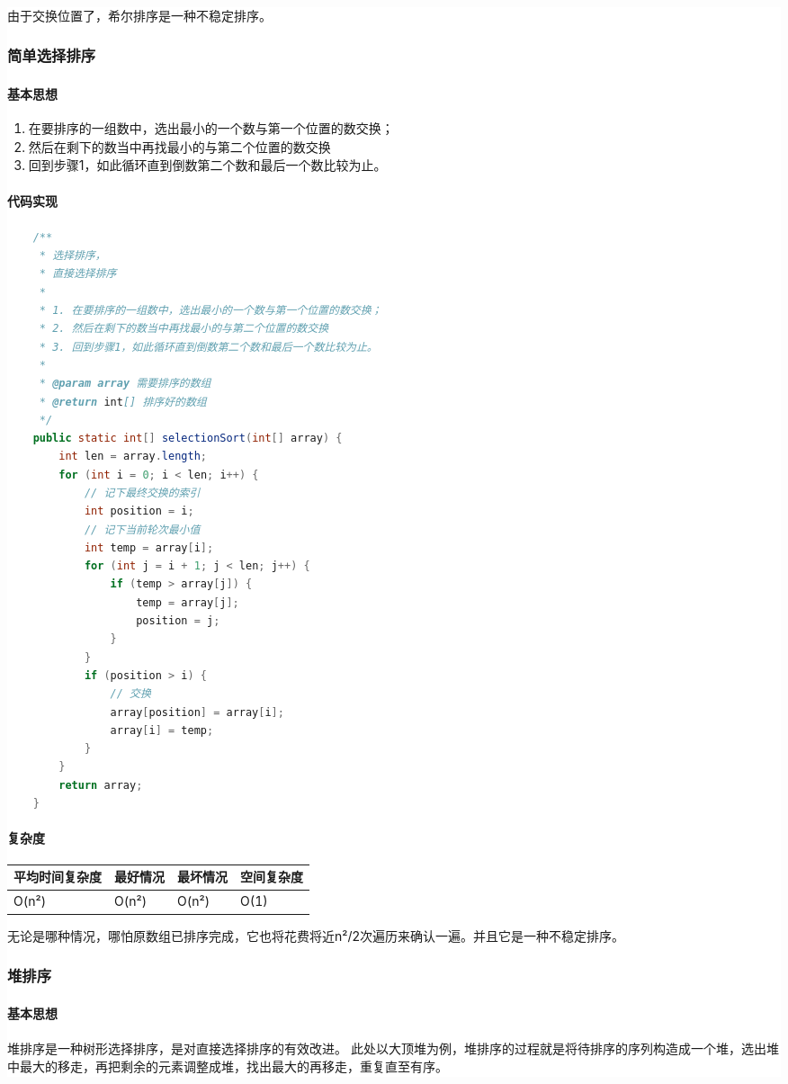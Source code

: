 由于交换位置了，希尔排序是一种不稳定排序。

### 简单选择排序
#### 基本思想
1. 在要排序的一组数中，选出最小的一个数与第一个位置的数交换；
2. 然后在剩下的数当中再找最小的与第二个位置的数交换
3. 回到步骤1，如此循环直到倒数第二个数和最后一个数比较为止。

#### 代码实现
```java
    /**
     * 选择排序，
     * 直接选择排序
     *
     * 1. 在要排序的一组数中，选出最小的一个数与第一个位置的数交换；
     * 2. 然后在剩下的数当中再找最小的与第二个位置的数交换
     * 3. 回到步骤1，如此循环直到倒数第二个数和最后一个数比较为止。
     *
     * @param array 需要排序的数组
     * @return int[] 排序好的数组
     */
    public static int[] selectionSort(int[] array) {
        int len = array.length;
        for (int i = 0; i < len; i++) {
            // 记下最终交换的索引
            int position = i;
            // 记下当前轮次最小值
            int temp = array[i];
            for (int j = i + 1; j < len; j++) {
                if (temp > array[j]) {
                    temp = array[j];
                    position = j;
                }
            }
            if (position > i) {
                // 交换
                array[position] = array[i];
                array[i] = temp;
            }
        }
        return array;
    }
```
#### 复杂度
平均时间复杂度 | 最好情况 | 最坏情况 | 空间复杂度
---|---|---|---
O(n²)|	O(n²)|	O(n²)|	O(1)

无论是哪种情况，哪怕原数组已排序完成，它也将花费将近n²/2次遍历来确认一遍。并且它是一种不稳定排序。

### 堆排序
#### 基本思想
堆排序是一种树形选择排序，是对直接选择排序的有效改进。
此处以大顶堆为例，堆排序的过程就是将待排序的序列构造成一个堆，选出堆中最大的移走，再把剩余的元素调整成堆，找出最大的再移走，重复直至有序。


[^1]: Most significant digital
[^2]: Least significant digital